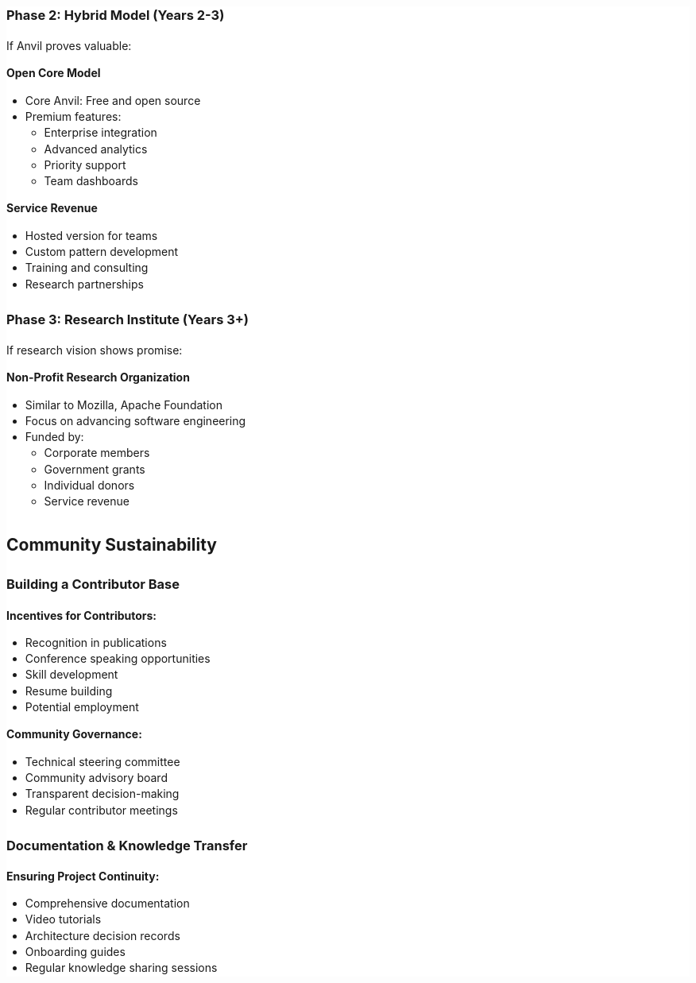 ### Phase 2: Hybrid Model (Years 2-3)
If Anvil proves valuable:

**Open Core Model**
- Core Anvil: Free and open source
- Premium features:
  - Enterprise integration
  - Advanced analytics
  - Priority support
  - Team dashboards

**Service Revenue**
- Hosted version for teams
- Custom pattern development
- Training and consulting
- Research partnerships

### Phase 3: Research Institute (Years 3+)
If research vision shows promise:

**Non-Profit Research Organization**
- Similar to Mozilla, Apache Foundation
- Focus on advancing software engineering
- Funded by:
  - Corporate members
  - Government grants
  - Individual donors
  - Service revenue

## Community Sustainability

### Building a Contributor Base

**Incentives for Contributors:**
- Recognition in publications
- Conference speaking opportunities
- Skill development
- Resume building
- Potential employment

**Community Governance:**
- Technical steering committee
- Community advisory board
- Transparent decision-making
- Regular contributor meetings

### Documentation & Knowledge Transfer

**Ensuring Project Continuity:**
- Comprehensive documentation
- Video tutorials
- Architecture decision records
- Onboarding guides
- Regular knowledge sharing sessions
